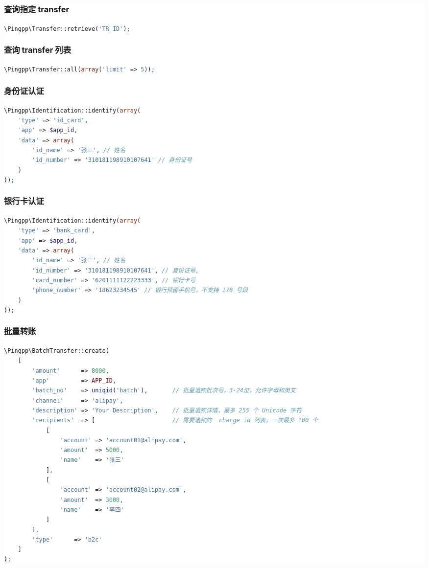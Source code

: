 ### 查询指定 transfer
```php
\Pingpp\Transfer::retrieve('TR_ID');
```

### 查询 transfer 列表
```php
\Pingpp\Transfer::all(array('limit' => 5));
```

### 身份证认证
```php
\Pingpp\Identification::identify(array(
    'type' => 'id_card',
    'app' => $app_id,
    'data' => array(
        'id_name' => '张三', // 姓名
        'id_number' => '310181198910107641' // 身份证号
    )
));
```

### 银行卡认证
```php
\Pingpp\Identification::identify(array(
    'type' => 'bank_card',
    'app' => $app_id,
    'data' => array(
        'id_name' => '张三', // 姓名
        'id_number' => '310181198910107641', // 身份证号,
        'card_number' => '6201111122223333', // 银行卡号
        'phone_number' => '18623234545' // 银行预留手机号，不支持 178 号段
    )
));
```

### 批量转账
```php
\Pingpp\BatchTransfer::create(
    [
        'amount'      => 8000,
        'app'         => APP_ID,
        'batch_no'    => uniqid('batch'),       // 批量退款批次号，3-24位，允许字母和英文
        'channel'     => 'alipay',
        'description' => 'Your Description',    // 批量退款详情，最多 255 个 Unicode 字符
        'recipients'  => [                      // 需要退款的  charge id 列表，一次最多 100 个
            [
                'account' => 'account01@alipay.com',
                'amount'  => 5000,
                'name'    => '张三'
            ],
            [
                'account' => 'account02@alipay.com',
                'amount'  => 3000,
                'name'    => '李四'
            ]
        ],
        'type'      => 'b2c'
    ]
);
```
